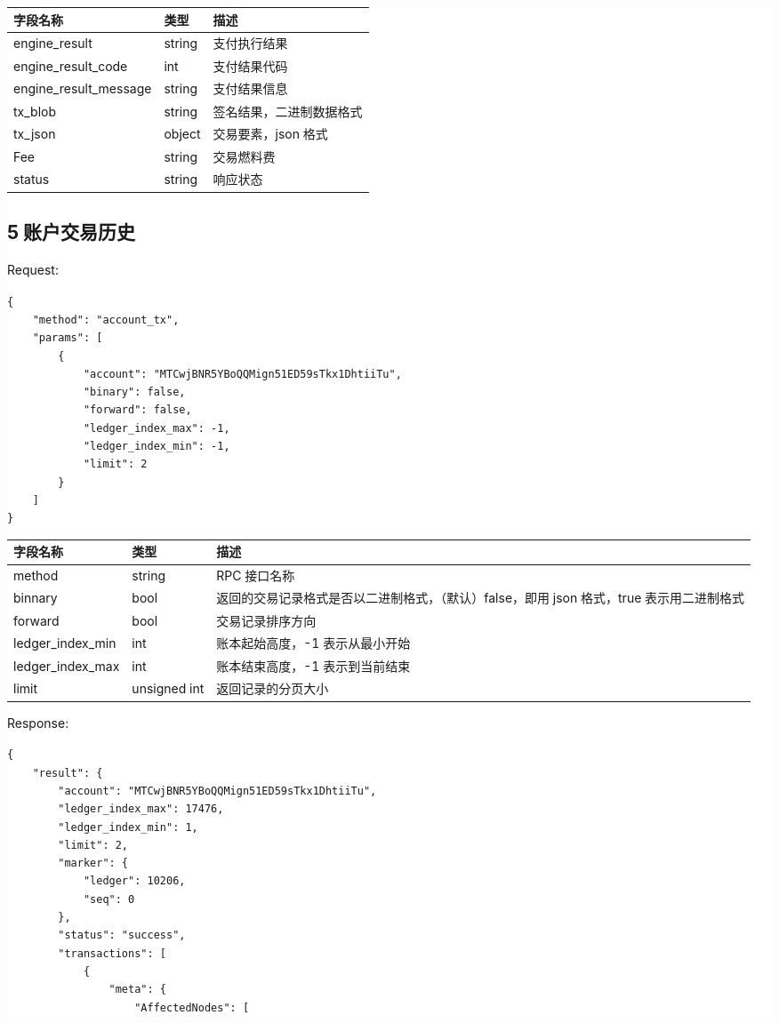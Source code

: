 | 字段名称              | 类型   | 描述                     |
| :-------------------- | :----- | :----------------------- |
| engine_result         | string | 支付执行结果             |
| engine_result_code    | int    | 支付结果代码             |
| engine_result_message | string | 支付结果信息             |
| tx_blob               | string | 签名结果，二进制数据格式 |
| tx_json               | object | 交易要素，json 格式      |
| Fee                   | string | 交易燃料费               |
| status                | string | 响应状态                 |

## 5 账户交易历史

Request:

```
{
    "method": "account_tx",
    "params": [
        {
            "account": "MTCwjBNR5YBoQQMign51ED59sTkx1DhtiiTu",
            "binary": false,
            "forward": false,
            "ledger_index_max": -1,
            "ledger_index_min": -1,
            "limit": 2
        }
    ]
}
```

| 字段名称         | 类型         | 描述                                                                                     |
| :--------------- | :----------- | :--------------------------------------------------------------------------------------- |
| method           | string       | RPC 接口名称                                                                             |
| binnary          | bool         | 返回的交易记录格式是否以二进制格式，（默认）false，即用 json 格式，true 表示用二进制格式 |
| forward          | bool         | 交易记录排序方向                                                                         |
| ledger_index_min | int          | 账本起始高度，-1 表示从最小开始                                                          |
| ledger_index_max | int          | 账本结束高度，-1 表示到当前结束                                                          |
| limit            | unsigned int | 返回记录的分页大小                                                                       |

Response:

```
{
    "result": {
        "account": "MTCwjBNR5YBoQQMign51ED59sTkx1DhtiiTu",
        "ledger_index_max": 17476,
        "ledger_index_min": 1,
        "limit": 2,
        "marker": {
            "ledger": 10206,
            "seq": 0
        },
        "status": "success",
        "transactions": [
            {
                "meta": {
                    "AffectedNodes": [
```